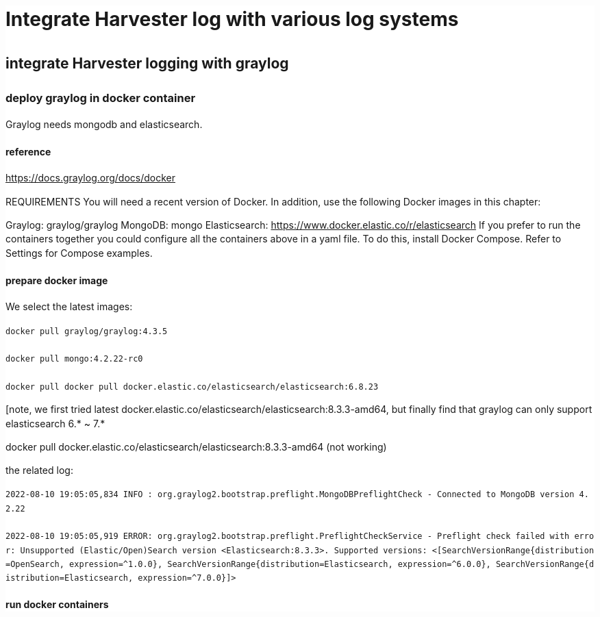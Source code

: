 # Integrate Harvester log with various log systems

## integrate Harvester logging with graylog

### deploy graylog in docker container

Graylog needs mongodb and elasticsearch.

#### reference

https://docs.graylog.org/docs/docker

REQUIREMENTS
You will need a recent version of Docker. In addition, use the following Docker images in this chapter:

Graylog: graylog/graylog
MongoDB: mongo
Elasticsearch: https://www.docker.elastic.co/r/elasticsearch
If you prefer to run the containers together you could configure all the containers above in a yaml file. To do this, install Docker Compose. Refer to Settings for Compose examples.


#### prepare docker image

We select the latest images:

```
docker pull graylog/graylog:4.3.5

docker pull mongo:4.2.22-rc0

docker pull docker pull docker.elastic.co/elasticsearch/elasticsearch:6.8.23
```

[note, we first tried latest docker.elastic.co/elasticsearch/elasticsearch:8.3.3-amd64, but finally find that graylog can only support elasticsearch 6.* ~ 7.*

docker pull docker.elastic.co/elasticsearch/elasticsearch:8.3.3-amd64 (not working)

the related log:

```
2022-08-10 19:05:05,834 INFO : org.graylog2.bootstrap.preflight.MongoDBPreflightCheck - Connected to MongoDB version 4.2.22

2022-08-10 19:05:05,919 ERROR: org.graylog2.bootstrap.preflight.PreflightCheckService - Preflight check failed with error: Unsupported (Elastic/Open)Search version <Elasticsearch:8.3.3>. Supported versions: <[SearchVersionRange{distribution=OpenSearch, expression=^1.0.0}, SearchVersionRange{distribution=Elasticsearch, expression=^6.0.0}, SearchVersionRange{distribution=Elasticsearch, expression=^7.0.0}]>
```


#### run docker containers
